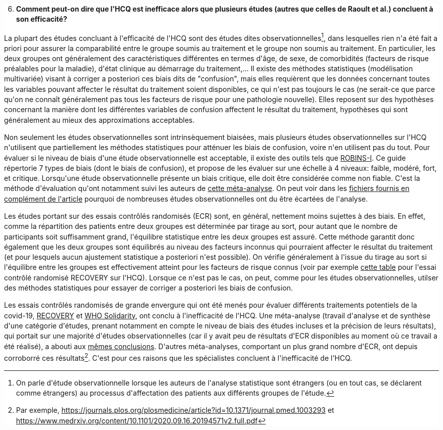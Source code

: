 
6. **Comment peut-on dire que l'HCQ est inefficace alors que plusieurs études (autres que celles de Raoult et al.) concluent à son efficacité?**

La plupart des études concluant à l'efficacité de l'HCQ sont des études dites observationnelles[^defobs], dans lesquelles rien n'a été fait a priori pour assurer la comparabilité entre le groupe soumis au traitement et le groupe non soumis au traitement. En particulier, les deux groupes ont généralement des caractéristiques différentes en termes d'âge, de sexe, de comorbidités (facteurs de risque préalables pour la maladie), d'état clinique au démarrage du traitement,...
Il existe des méthodes statistiques (modélisation multivariée) visant à corriger a posteriori ces biais dits de "confusion", mais elles requièrent que les données concernant toutes les variables pouvant affecter le résultat du traitement soient disponibles, ce qui n'est pas toujours le cas (ne serait-ce que parce qu'on ne connaît généralement pas tous les facteurs de risque pour une pathologie nouvelle). Elles reposent sur des hypothèses concernant la manière dont les différentes variables de confusion affectent le résultat du traitement, hypothèses qui sont généralement au mieux des approximations acceptables.

Non seulement les études observationnelles sont intrinsèquement biaisées, mais plusieurs études observationnelles sur l'HCQ n'utilisent que partiellement les méthodes statistiques pour atténuer les biais de confusion, voire n'en utilisent pas du tout. Pour évaluer si le niveau de biais d'une étude observationnelle est acceptable, il existe des outils tels que [ROBINS-I](https://training.cochrane.org/handbook/current/chapter-25). Ce guide répertorie 7 types de biais (dont le biais de confusion), et propose de les évaluer sur une échelle à 4 niveaux: faible, modéré, fort, et critique. Lorsqu'une étude observationnelle présente un biais critique, elle doit être considérée comme non fiable. C'est la méthode d'évaluation qu'ont notamment suivi les auteurs de [cette méta-analyse](https://www.clinicalmicrobiologyandinfection.com/article/S1198-743X(20)30505-X/fulltext). On peut voir dans les [fichiers fournis en complément de l'article](https://www.clinicalmicrobiologyandinfection.com/article/S1198-743X(20)30505-X/fulltext#supplementaryMaterial) pourquoi de nombreuses études observationnelles ont du être écartées de l'analyse.

Les études portant sur des essais contrôlés randomisés (ECR) sont, en général, nettement moins sujettes à des biais. En effet, comme la répartition des patients entre deux groupes est déterminée par tirage au sort, pour autant que le nombre de participants soit suffisamment grand, l'équilibre statistique entre les deux groupes est assuré. Cette méthode garantit donc également que les deux groupes sont équilibrés au niveau des facteurs inconnus qui pourraient affecter le résultat du traitement (et pour lesquels aucun ajustement statistique a posteriori n'est possible).
On vérifie généralement à l'issue du tirage au sort si l'équilibre entre les groupes est effectivement atteint pour les facteurs de risque connus (voir par exemple [cette table](https://www.nejm.org/na101/home/literatum/publisher/mms/journals/content/nejm/2020/nejm_2020.383.issue-21/nejmoa2022926/20201113/images/img_xlarge/nejmoa2022926_t1.jpeg) pour l'essai contrôlé randomisé RECOVERY sur l'HCQ). 
Lorsque ce n'est pas le cas, on peut, comme pour les études observationnelles, utilser des méthodes statistiques pour essayer de corriger a posteriori les biais de confusion.

Les essais contrôlés randomisés de grande envergure qui ont été menés pour évaluer différents traitements potentiels de la covid-19, [RECOVERY](https://www.nejm.org/doi/10.1056/NEJMoa2022926) et [WHO Solidarity](https://www.nejm.org/doi/full/10.1056/NEJMoa2023184), ont conclu à l'inefficacité de l'HCQ. Une méta-analyse (travail d'analyse et de synthèse d'une catégorie d'études, prenant notamment en compte le niveau de biais des études incluses et la précision de leurs résultats), qui portait sur une majorité d'études observationnelles (car il y avait peu de résultats d'ECR disponibles au moment où ce travail a été réalisé), a abouti aux [mêmes conclusions](https://www.clinicalmicrobiologyandinfection.com/article/S1198-743X(20)30505-X/fulltext). D'autres méta-analyses, comportant un plus grand nombre d'ECR, ont depuis corroborré ces résultats[^refmetaan].
C'est pour ces raisons que les spécialistes concluent à l'inefficacité de l'HCQ.


[^cmipaul]: https://www.clinicalmicrobiologyandinfection.com/article/S1198-743X(20)30642-X/fulltext
[^cmiraoult]: https://www.clinicalmicrobiologyandinfection.com/article/S1198-743X(20)30643-1/fulltext
[^hcqmeta]: https://hcqmeta.com , https://hcqtrial.com
[^defobs]: On parle d'étude observationnelle lorsque les auteurs de l'analyse statistique sont étrangers (ou en tout cas, se déclarent comme étrangers) au processus d'affectation des patients aux différents groupes de l'étude.
[^refmetaan]: Par exemple, https://journals.plos.org/plosmedicine/article?id=10.1371/journal.pmed.1003293 et https://www.medrxiv.org/content/10.1101/2020.09.16.20194571v2.full.pdf
[^refpharmacohcq]: https://www.sciencesetavenir.fr/sante/covid-19-clarifications-sur-la-pharmacocinetique-de-l-hydroxychloroquine_143879
[^etudesraoult]: voir par exemple [cet article](https://rechercheindependante.blogspot.com/2020/04/les-etudes-falsifiees-sur.html), ou cette série de vidéos
[^alexsam-fals]: https://rechercheindependante.blogspot.com/2020/04/les-etudes-falsifiees-sur.html
[^cmi-rep-fiolet]: https://www.clinicalmicrobiologyandinfection.com/article/S1198-743X(20)30613-3/fulltext#bib2
[^pubraoult]: Sources: [PubMed]( https://pubmed.ncbi.nlm.nih.gov/?term=Raoult%2C+Didier%5BAuthor%5D&filter=years.2011-2020) , [IHU Marseille](  https://www.mediterranee-infection.com/le-pr-didier-raoult-est-le-chercheur-europeen-dont-les-publications-ont-ete-les-plus-cites-par-la-communaute-scientifique-internationale-dans-le-domaine-des-maladies-infectieuses/)